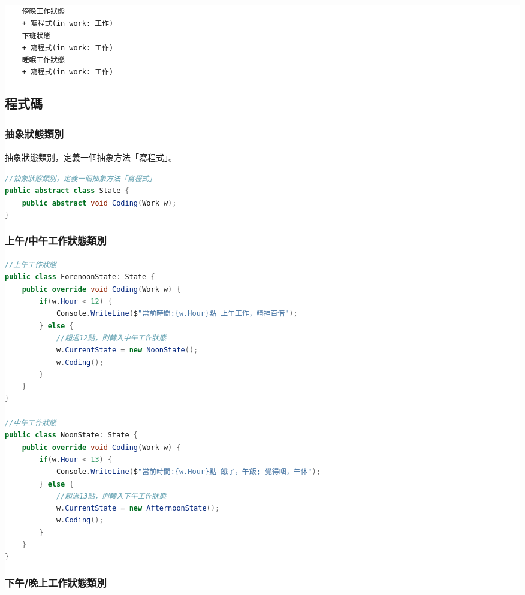 ```
    傍晚工作狀態
    + 寫程式(in work: 工作)
    下班狀態
    + 寫程式(in work: 工作)
    睡眠工作狀態
    + 寫程式(in work: 工作)
```

## 程式碼
### 抽象狀態類別

抽象狀態類別，定義一個抽象方法「寫程式」。

```c#
//抽象狀態類別，定義一個抽象方法「寫程式」
public abstract class State {
    public abstract void Coding(Work w);
}
```

### 上午/中午工作狀態類別

```c#
//上午工作狀態
public class ForenoonState: State {
    public override void Coding(Work w) {
        if(w.Hour < 12) {
            Console.WriteLine($"當前時間:{w.Hour}點 上午工作，精神百倍");
        } else {
            //超過12點，則轉入中午工作狀態
            w.CurrentState = new NoonState();
            w.Coding();
        }
    }
}

//中午工作狀態
public class NoonState: State {
    public override void Coding(Work w) {
        if(w.Hour < 13) {
            Console.WriteLine($"當前時間:{w.Hour}點 餓了，午飯; 覺得睏，午休");
        } else {
            //超過13點，則轉入下午工作狀態
            w.CurrentState = new AfternoonState();
            w.Coding();
        }
    }
}
```

### 下午/晚上工作狀態類別
